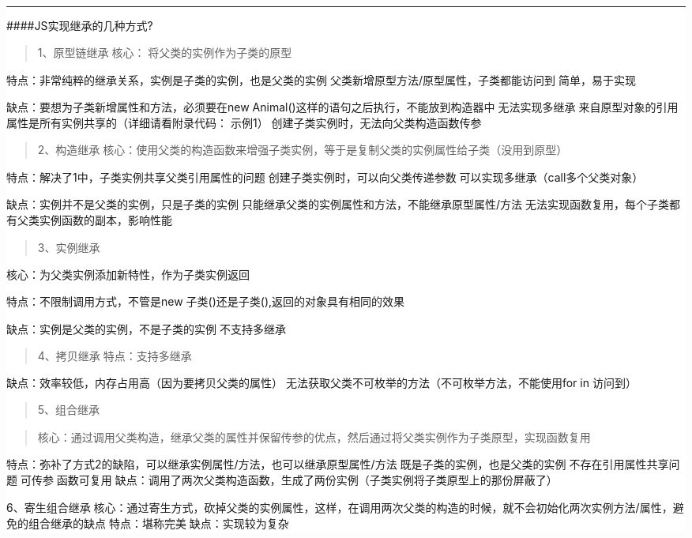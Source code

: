 ----------


####JS实现继承的几种方式?
>1、原型链继承
>核心： 将父类的实例作为子类的原型
>
特点：非常纯粹的继承关系，实例是子类的实例，也是父类的实例
父类新增原型方法/原型属性，子类都能访问到
简单，易于实现
>
缺点：要想为子类新增属性和方法，必须要在new Animal()这样的语句之后执行，不能放到构造器中
无法实现多继承
来自原型对象的引用属性是所有实例共享的（详细请看附录代码： 示例1）
创建子类实例时，无法向父类构造函数传参


>2、构造继承
>核心：使用父类的构造函数来增强子类实例，等于是复制父类的实例属性给子类（没用到原型）
>
特点：解决了1中，子类实例共享父类引用属性的问题
创建子类实例时，可以向父类传递参数
可以实现多继承（call多个父类对象）
>
缺点：实例并不是父类的实例，只是子类的实例
只能继承父类的实例属性和方法，不能继承原型属性/方法
无法实现函数复用，每个子类都有父类实例函数的副本，影响性能

>3、实例继承
>
核心：为父类实例添加新特性，作为子类实例返回
>
特点：不限制调用方式，不管是new 子类()还是子类(),返回的对象具有相同的效果
>
缺点：实例是父类的实例，不是子类的实例 不支持多继承

>4、拷贝继承
> 特点：支持多继承
> 
缺点：效率较低，内存占用高（因为要拷贝父类的属性）
无法获取父类不可枚举的方法（不可枚举方法，不能使用for in 访问到）

>5、组合继承

>核心：通过调用父类构造，继承父类的属性并保留传参的优点，然后通过将父类实例作为子类原型，实现函数复用
>
特点：弥补了方式2的缺陷，可以继承实例属性/方法，也可以继承原型属性/方法
既是子类的实例，也是父类的实例    不存在引用属性共享问题    可传参    函数可复用
缺点：调用了两次父类构造函数，生成了两份实例（子类实例将子类原型上的那份屏蔽了）
>
6、寄生组合继承
核心：通过寄生方式，砍掉父类的实例属性，这样，在调用两次父类的构造的时候，就不会初始化两次实例方法/属性，避免的组合继承的缺点
特点：堪称完美
缺点：实现较为复杂

